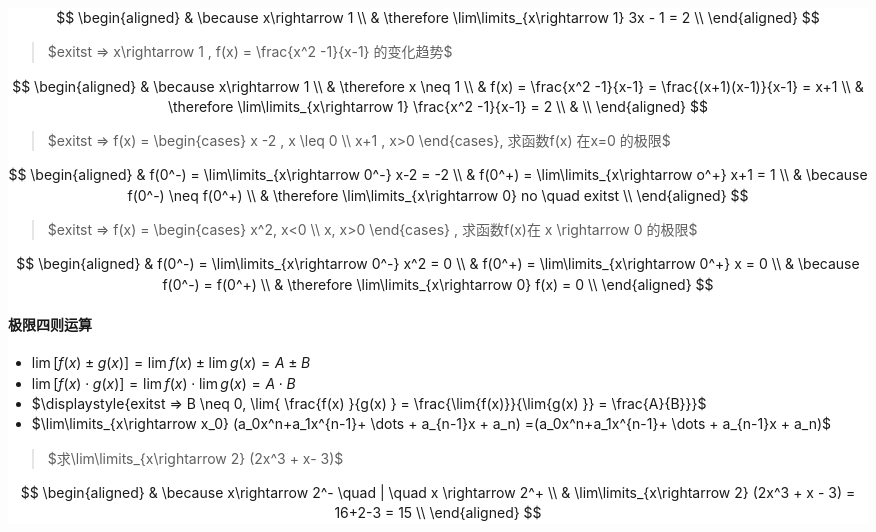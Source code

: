 $$
\begin{aligned}
& \because x\rightarrow 1 \\
& \therefore \lim\limits_{x\rightarrow 1} 3x - 1 = 2 \\
\end{aligned}
$$

> $exitst => x\rightarrow 1 , f(x)  = \frac{x^2 -1}{x-1} 的变化趋势$

$$
\begin{aligned}
& \because x\rightarrow 1 \\
& \therefore x \neq 1 \\
& f(x)  = \frac{x^2 -1}{x-1} = \frac{(x+1)(x-1)}{x-1}  = x+1 \\
& \therefore \lim\limits_{x\rightarrow 1} \frac{x^2 -1}{x-1} = 2 \\
&  \\
\end{aligned}
$$

> $exitst => f(x) = \begin{cases} x -2 , x \leq 0  \\ x+1 , x>0 \end{cases}, 求函数f(x) 在x=0 的极限$

$$
\begin{aligned}
& f(0^-) =  \lim\limits_{x\rightarrow 0^-} x-2  = -2 \\
& f(0^+) = \lim\limits_{x\rightarrow o^+} x+1 = 1  \\
& \because  f(0^-) \neq f(0^+) \\
& \therefore \lim\limits_{x\rightarrow 0}  no \quad exitst \\
\end{aligned}
$$

> $exitst => f(x)  = \begin{cases}  x^2, x<0 \\ x, x>0 \end{cases} , 求函数f(x)在 x \rightarrow 0 的极限$

$$
\begin{aligned}
& f(0^-) = \lim\limits_{x\rightarrow 0^-} x^2 = 0 \\
& f(0^+) = \lim\limits_{x\rightarrow 0^+}  x = 0 \\
& \because f(0^-)  = f(0^+) \\
& \therefore  \lim\limits_{x\rightarrow 0} f(x) = 0 \\
\end{aligned}
$$

#### 极限四则运算

- $\displaystyle{\lim{[f(x) \pm g(x)]} = \lim{f(x)} \pm \lim{g(x)} = A \pm B}$
- $\displaystyle{\lim{[f(x) \cdot g(x) ]}  =  \lim{f(x) } \cdot \lim{g(x) }= A \cdot B}$
- $\displaystyle{exitst => B \neq 0, \lim{ \frac{f(x) }{g(x) } = \frac{\lim{f(x)}}{\lim{g(x) }} = \frac{A}{B}}}$
- $\lim\limits_{x\rightarrow x_0} (a_0x^n+a_1x^{n-1}+ \dots + a_{n-1}x + a_n) =(a_0x^n+a_1x^{n-1}+ \dots + a_{n-1}x + a_n)$

> $求\lim\limits_{x\rightarrow 2} (2x^3 + x- 3)$

$$
\begin{aligned}
& \because x\rightarrow 2^-  \quad | \quad x \rightarrow 2^+ \\
& \lim\limits_{x\rightarrow 2} (2x^3 + x - 3) = 16+2-3 = 15 \\
\end{aligned}
$$
